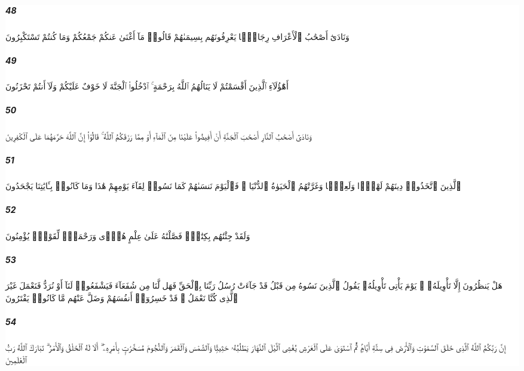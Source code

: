 ##### 48

<span class="ayah hovertext" data-hover="The men on the heights will call to certain men whom they will know from their marks, saying: 'Of what profit to you were your hoards and your arrogant ways?">وَنَادَىٰٓ أَصْحَٰبُ ٱلْأَعْرَافِ رِجَالًۭا يَعْرِفُونَهُم بِسِيمَىٰهُمْ قَالُوا۟ مَآ أَغْنَىٰ عَنكُمْ جَمْعُكُمْ وَمَا كُنتُمْ تَسْتَكْبِرُونَ</span>

##### 49

<span class="ayah hovertext" data-hover="'Behold! are these not the men whom you swore that Allah with His Mercy would never bless? Enter ye the Garden: no fear shall be on you, nor shall ye grieve.'">أَهَٰٓؤُلَآءِ ٱلَّذِينَ أَقْسَمْتُمْ لَا يَنَالُهُمُ ٱللَّهُ بِرَحْمَةٍ ۚ ٱدْخُلُوا۟ ٱلْجَنَّةَ لَا خَوْفٌ عَلَيْكُمْ وَلَآ أَنتُمْ تَحْزَنُونَ</span>

##### 50

<span class="ayah hovertext" data-hover="The Companions of the Fire will call to the Companions of the Garden: 'Pour down to us water or anything that Allah doth provide for your sustenance.' They will say: 'Both these things hath Allah forbidden to those who rejected Him.'">وَنَادَىٰٓ أَصْحَٰبُ ٱلنَّارِ أَصْحَٰبَ ٱلْجَنَّةِ أَنْ أَفِيضُوا۟ عَلَيْنَا مِنَ ٱلْمَآءِ أَوْ مِمَّا رَزَقَكُمُ ٱللَّهُ ۚ قَالُوٓا۟ إِنَّ ٱللَّهَ حَرَّمَهُمَا عَلَى ٱلْكَٰفِرِينَ</span>

##### 51

<span class="ayah hovertext" data-hover="'Such as took their religion to be mere amusement and play, and were deceived by the life of the world.' That day shall We forget them as they forgot the meeting of this day of theirs, and as they were wont to reject Our signs.">ٱلَّذِينَ ٱتَّخَذُوا۟ دِينَهُمْ لَهْوًۭا وَلَعِبًۭا وَغَرَّتْهُمُ ٱلْحَيَوٰةُ ٱلدُّنْيَا ۚ فَٱلْيَوْمَ نَنسَىٰهُمْ كَمَا نَسُوا۟ لِقَآءَ يَوْمِهِمْ هَٰذَا وَمَا كَانُوا۟ بِـَٔايَٰتِنَا يَجْحَدُونَ</span>

##### 52

<span class="ayah hovertext" data-hover="For We had certainly sent unto them a Book, based on knowledge, which We explained in detail,- a guide and a mercy to all who believe.">وَلَقَدْ جِئْنَٰهُم بِكِتَٰبٍۢ فَصَّلْنَٰهُ عَلَىٰ عِلْمٍ هُدًۭى وَرَحْمَةًۭ لِّقَوْمٍۢ يُؤْمِنُونَ</span>

##### 53

<span class="ayah hovertext" data-hover="Do they just wait for the final fulfilment of the event? On the day the event is finally fulfilled, those who disregarded it before will say: 'The messengers of our Lord did indeed bring true (tidings). Have we no intercessors now to intercede on our behalf? Or could we be sent back? then should we behave differently from our behaviour in the past.' In fact they will have lost their souls, and the things they invented will leave them in the lurch.">هَلْ يَنظُرُونَ إِلَّا تَأْوِيلَهُۥ ۚ يَوْمَ يَأْتِى تَأْوِيلُهُۥ يَقُولُ ٱلَّذِينَ نَسُوهُ مِن قَبْلُ قَدْ جَآءَتْ رُسُلُ رَبِّنَا بِٱلْحَقِّ فَهَل لَّنَا مِن شُفَعَآءَ فَيَشْفَعُوا۟ لَنَآ أَوْ نُرَدُّ فَنَعْمَلَ غَيْرَ ٱلَّذِى كُنَّا نَعْمَلُ ۚ قَدْ خَسِرُوٓا۟ أَنفُسَهُمْ وَضَلَّ عَنْهُم مَّا كَانُوا۟ يَفْتَرُونَ</span>

##### 54

<span class="ayah hovertext" data-hover="Your Guardian-Lord is Allah, Who created the heavens and the earth in six days, and is firmly established on the throne (of authority): He draweth the night as a veil o'er the day, each seeking the other in rapid succession: He created the sun, the moon, and the stars, (all) governed by laws under His command. Is it not His to create and to govern? Blessed be Allah, the Cherisher and Sustainer of the worlds!">إِنَّ رَبَّكُمُ ٱللَّهُ ٱلَّذِى خَلَقَ ٱلسَّمَٰوَٰتِ وَٱلْأَرْضَ فِى سِتَّةِ أَيَّامٍۢ ثُمَّ ٱسْتَوَىٰ عَلَى ٱلْعَرْشِ يُغْشِى ٱلَّيْلَ ٱلنَّهَارَ يَطْلُبُهُۥ حَثِيثًۭا وَٱلشَّمْسَ وَٱلْقَمَرَ وَٱلنُّجُومَ مُسَخَّرَٰتٍۭ بِأَمْرِهِۦٓ ۗ أَلَا لَهُ ٱلْخَلْقُ وَٱلْأَمْرُ ۗ تَبَارَكَ ٱللَّهُ رَبُّ ٱلْعَٰلَمِينَ</span>
